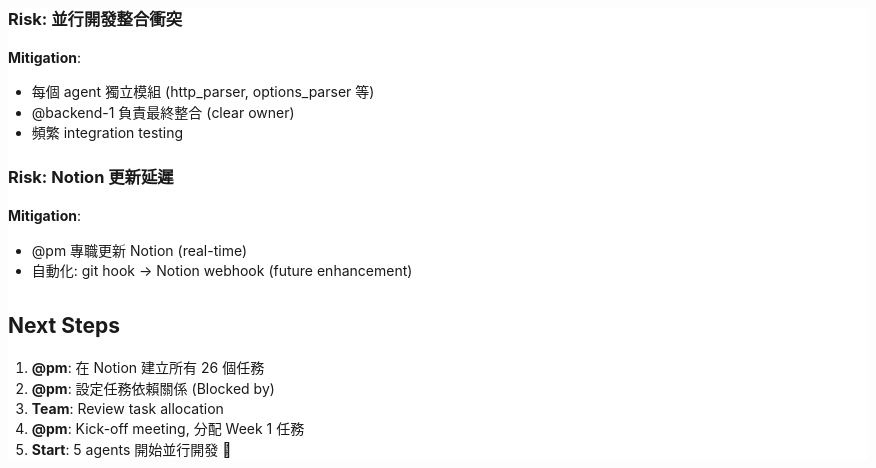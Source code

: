 ### Risk: 並行開發整合衝突
**Mitigation**:
- 每個 agent 獨立模組 (http_parser, options_parser 等)
- @backend-1 負責最終整合 (clear owner)
- 頻繁 integration testing

### Risk: Notion 更新延遲
**Mitigation**:
- @pm 專職更新 Notion (real-time)
- 自動化: git hook → Notion webhook (future enhancement)

## Next Steps

1. **@pm**: 在 Notion 建立所有 26 個任務
2. **@pm**: 設定任務依賴關係 (Blocked by)
3. **Team**: Review task allocation
4. **@pm**: Kick-off meeting, 分配 Week 1 任務
5. **Start**: 5 agents 開始並行開發 🚀

